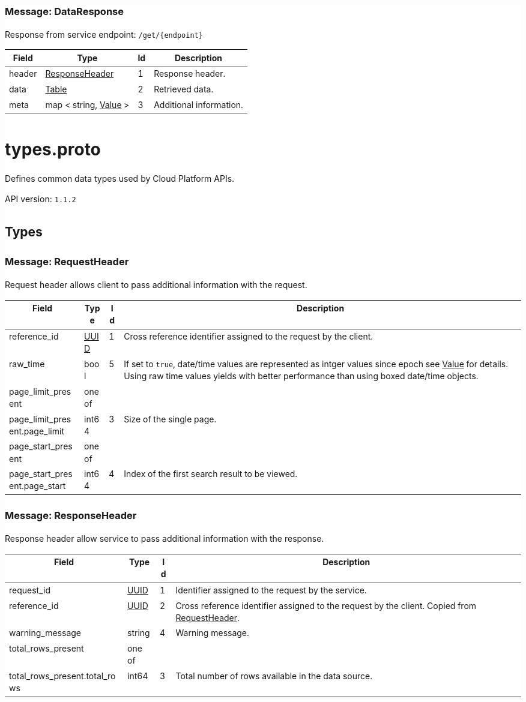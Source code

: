 ### <a class="anchor" name="api_data.proto.DataResponse"></a> Message: DataResponse

Response from service endpoint: `/get/{endpoint}`


| Field | Type | Id  | Description |
| ----- | ---- | --- | ----------- |
| header | [ResponseHeader](#types.proto.ResponseHeader) | 1 | Response header. |
| data | [Table](#types.proto.Table) | 2 | Retrieved data. |
| meta | map < string,  [Value](#types.proto.Value) >  | 3 | Additional information. |

# <a class="anchor" name="types.proto"></a> types.proto
Defines common data types used by Cloud Platform APIs.


API version: `1.1.2`


## <a class="anchor" name="types.proto.types"></a> Types
### <a class="anchor" name="types.proto.RequestHeader"></a> Message: RequestHeader

Request header allows client to pass additional information with the request.


| Field | Type | Id  | Description |
| ----- | ---- | --- | ----------- |
| reference_id | [UUID](#types.proto.UUID) | 1 | Cross reference identifier assigned to the request by the client. |
| raw_time | bool | 5 | If set to `true`, date/time values are represented as intger values since epoch see [Value](#types.proto.Value) for details. Using raw time values yields with better performance than using boxed date/time objects. |
| page_limit_present | one of |  |  |
| page_limit_present.page_limit | int64 | 3 | Size of the single page. |
| page_start_present | one of |  |  |
| page_start_present.page_start | int64 | 4 | Index of the first search result to be viewed. |

### <a class="anchor" name="types.proto.ResponseHeader"></a> Message: ResponseHeader

Response header allow service to pass additional information with the response.


| Field | Type | Id  | Description |
| ----- | ---- | --- | ----------- |
| request_id | [UUID](#types.proto.UUID) | 1 | Identifier assigned to the request by the service. |
| reference_id | [UUID](#types.proto.UUID) | 2 | Cross reference identifier assigned to the request by the client. Copied from [RequestHeader](#types.proto.RequestHeader). |
| warning_message | string | 4 | Warning message. |
| total_rows_present | one of |  |  |
| total_rows_present.total_rows | int64 | 3 | Total number of rows available in the data source. |
